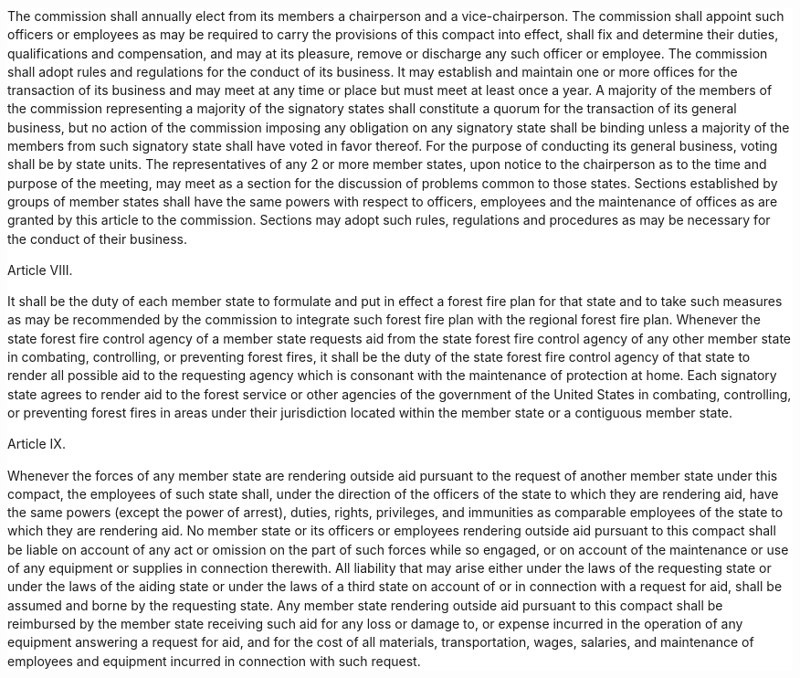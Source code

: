 
                                             
 The commission shall annually elect from its members a chairperson
and a vice-chairperson. The commission shall appoint such officers or
employees as may be required to carry the provisions of this compact
into effect, shall fix and determine their duties, qualifications and
compensation, and may at its pleasure, remove or discharge any such
officer or employee. The commission shall adopt rules and regulations
for the conduct of its business. It may establish and maintain one or
more offices for the transaction of its business and may meet at any
time or place but must meet at least once a year. A majority of the
members of the commission representing a majority of the signatory
states shall constitute a quorum for the transaction of its general
business, but no action of the commission imposing any obligation on any
signatory state shall be binding unless a majority of the members from
such signatory state shall have voted in favor thereof. For the purpose
of conducting its general business, voting shall be by state units. The
representatives of any 2 or more member states, upon notice to the
chairperson as to the time and purpose of the meeting, may meet as a
section for the discussion of problems common to those states. Sections
established by groups of member states shall have the same powers with
respect to officers, employees and the maintenance of offices as are
granted by this article to the commission. Sections may adopt such
rules, regulations and procedures as may be necessary for the conduct of
their business.

Article VIII.


                                             
 It shall be the duty of each member state to formulate and put in
effect a forest fire plan for that state and to take such measures as
may be recommended by the commission to integrate such forest fire plan
with the regional forest fire plan. Whenever the state forest fire
control agency of a member state requests aid from the state forest fire
control agency of any other member state in combating, controlling, or
preventing forest fires, it shall be the duty of the state forest fire
control agency of that state to render all possible aid to the
requesting agency which is consonant with the maintenance of protection
at home. Each signatory state agrees to render aid to the forest service
or other agencies of the government of the United States in combating,
controlling, or preventing forest fires in areas under their
jurisdiction located within the member state or a contiguous member
state.

Article IX.


                                             
 Whenever the forces of any member state are rendering outside aid
pursuant to the request of another member state under this compact, the
employees of such state shall, under the direction of the officers of
the state to which they are rendering aid, have the same powers (except
the power of arrest), duties, rights, privileges, and immunities as
comparable employees of the state to which they are rendering aid. No
member state or its officers or employees rendering outside aid pursuant
to this compact shall be liable on account of any act or omission on the
part of such forces while so engaged, or on account of the maintenance
or use of any equipment or supplies in connection therewith. All
liability that may arise either under the laws of the requesting state
or under the laws of the aiding state or under the laws of a third state
on account of or in connection with a request for aid, shall be assumed
and borne by the requesting state. Any member state rendering outside
aid pursuant to this compact shall be reimbursed by the member state
receiving such aid for any loss or damage to, or expense incurred in the
operation of any equipment answering a request for aid, and for the cost
of all materials, transportation, wages, salaries, and maintenance of
employees and equipment incurred in connection with such request.